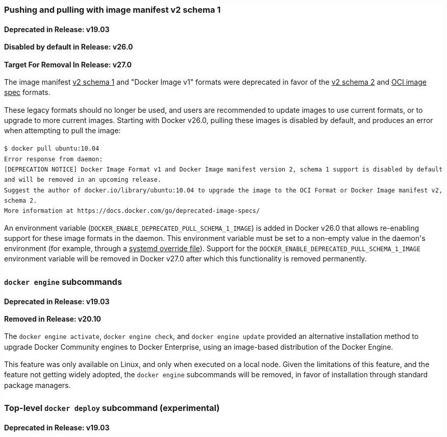 ### Pushing and pulling with image manifest v2 schema 1

**Deprecated in Release: v19.03**

**Disabled by default in Release: v26.0**

**Target For Removal In Release: v27.0**

The image manifest [v2 schema 1](https://distribution.github.io/distribution/spec/deprecated-schema-v1/)
and "Docker Image v1" formats were deprecated in favor of the
[v2 schema 2](https://distribution.github.io/distribution/spec/manifest-v2-2/)
and [OCI image spec](https://github.com/opencontainers/image-spec/tree/v1.1.0)
formats.

These legacy formats should no longer be used, and users are recommended to
update images to use current formats, or to upgrade to more current images.
Starting with Docker v26.0, pulling these images is disabled by default, and
produces an error when attempting to pull the image:

```console
$ docker pull ubuntu:10.04
Error response from daemon:
[DEPRECATION NOTICE] Docker Image Format v1 and Docker Image manifest version 2, schema 1 support is disabled by default and will be removed in an upcoming release.
Suggest the author of docker.io/library/ubuntu:10.04 to upgrade the image to the OCI Format or Docker Image manifest v2, schema 2.
More information at https://docs.docker.com/go/deprecated-image-specs/
```

An environment variable (`DOCKER_ENABLE_DEPRECATED_PULL_SCHEMA_1_IMAGE`) is
added in Docker v26.0 that allows re-enabling support for these image formats
in the daemon. This environment variable must be set to a non-empty value in
the daemon's environment (for example, through a [systemd override file](https://docs.docker.com/config/daemon/systemd/)).
Support for the `DOCKER_ENABLE_DEPRECATED_PULL_SCHEMA_1_IMAGE` environment variable
will be removed in Docker v27.0 after which this functionality is removed permanently.

### `docker engine` subcommands

**Deprecated in Release: v19.03**

**Removed in Release: v20.10**

The `docker engine activate`, `docker engine check`, and `docker engine update`
provided an alternative installation method to upgrade Docker Community engines
to Docker Enterprise, using an image-based distribution of the Docker Engine.

This feature was only available on Linux, and only when executed on a local node.
Given the limitations of this feature, and the feature not getting widely adopted,
the `docker engine` subcommands will be removed, in favor of installation through
standard package managers.

### Top-level `docker deploy` subcommand (experimental)

**Deprecated in Release: v19.03**


[Docker image specification]: https://github.com/moby/docker-image-spec/blob/v1.3.1/specs-go/v1/image.go#L19-L32
[OCI image specification]: https://github.com/opencontainers/image-spec/blob/v1.1.0/specs-go/v1/config.go#L24-L62